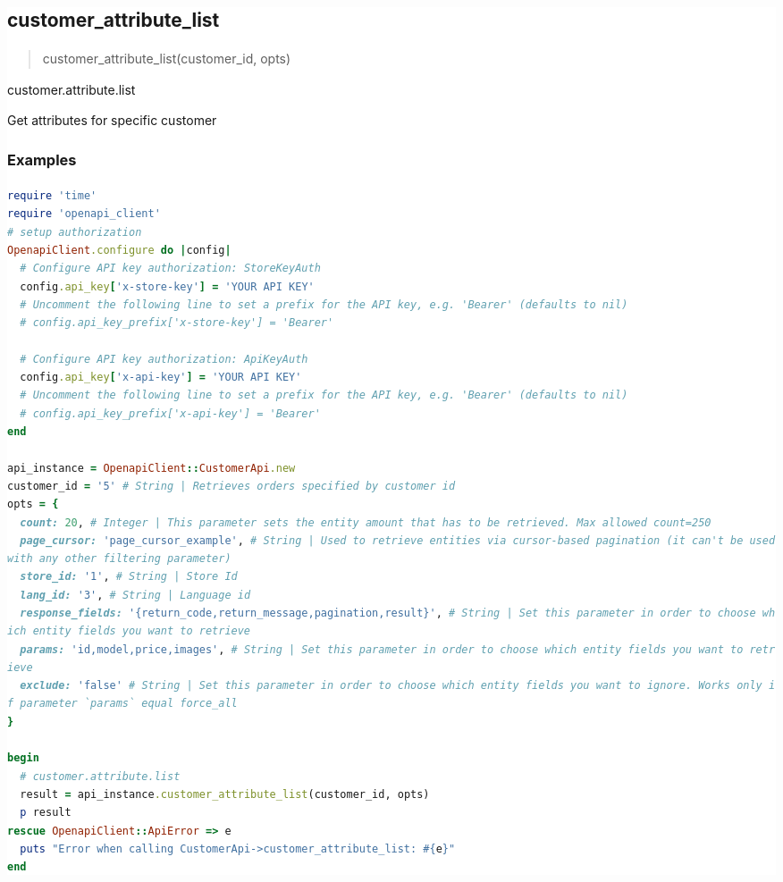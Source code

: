 ## customer_attribute_list

> <ModelResponseCustomerAttributeList> customer_attribute_list(customer_id, opts)

customer.attribute.list

Get attributes for specific customer

### Examples

```ruby
require 'time'
require 'openapi_client'
# setup authorization
OpenapiClient.configure do |config|
  # Configure API key authorization: StoreKeyAuth
  config.api_key['x-store-key'] = 'YOUR API KEY'
  # Uncomment the following line to set a prefix for the API key, e.g. 'Bearer' (defaults to nil)
  # config.api_key_prefix['x-store-key'] = 'Bearer'

  # Configure API key authorization: ApiKeyAuth
  config.api_key['x-api-key'] = 'YOUR API KEY'
  # Uncomment the following line to set a prefix for the API key, e.g. 'Bearer' (defaults to nil)
  # config.api_key_prefix['x-api-key'] = 'Bearer'
end

api_instance = OpenapiClient::CustomerApi.new
customer_id = '5' # String | Retrieves orders specified by customer id
opts = {
  count: 20, # Integer | This parameter sets the entity amount that has to be retrieved. Max allowed count=250
  page_cursor: 'page_cursor_example', # String | Used to retrieve entities via cursor-based pagination (it can't be used with any other filtering parameter)
  store_id: '1', # String | Store Id
  lang_id: '3', # String | Language id
  response_fields: '{return_code,return_message,pagination,result}', # String | Set this parameter in order to choose which entity fields you want to retrieve
  params: 'id,model,price,images', # String | Set this parameter in order to choose which entity fields you want to retrieve
  exclude: 'false' # String | Set this parameter in order to choose which entity fields you want to ignore. Works only if parameter `params` equal force_all
}

begin
  # customer.attribute.list
  result = api_instance.customer_attribute_list(customer_id, opts)
  p result
rescue OpenapiClient::ApiError => e
  puts "Error when calling CustomerApi->customer_attribute_list: #{e}"
end
```
